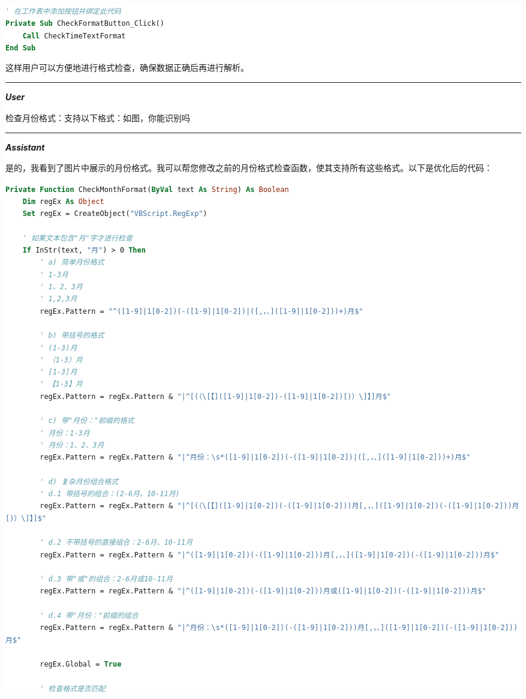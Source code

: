 ```vb
' 在工作表中添加按钮并绑定此代码
Private Sub CheckFormatButton_Click()
    Call CheckTimeTextFormat
End Sub
```

这样用户可以方便地进行格式检查，确保数据正确后再进行解析。

---

_**User**_

检查月份格式：支持以下格式：如图，你能识别吗

---

_**Assistant**_

是的，我看到了图片中展示的月份格式。我可以帮您修改之前的月份格式检查函数，使其支持所有这些格式。以下是优化后的代码：

```vb
Private Function CheckMonthFormat(ByVal text As String) As Boolean
    Dim regEx As Object
    Set regEx = CreateObject("VBScript.RegExp")
    
    ' 如果文本包含"月"字才进行检查
    If InStr(text, "月") > 0 Then
        ' a) 简单月份格式
        ' 1-3月
        ' 1、2、3月
        ' 1,2,3月
        regEx.Pattern = "^([1-9]|1[0-2])(-([1-9]|1[0-2])|([,，、]([1-9]|1[0-2]))+)月$"
        
        ' b) 带括号的格式
        ' (1-3)月
        ' （1-3）月
        ' [1-3]月
        ' 【1-3】月
        regEx.Pattern = regEx.Pattern & "|^[(（\[【]([1-9]|1[0-2])-([1-9]|1[0-2])[)）\]】]月$"
        
        ' c) 带"月份："前缀的格式
        ' 月份：1-3月
        ' 月份：1、2、3月
        regEx.Pattern = regEx.Pattern & "|^月份：\s*([1-9]|1[0-2])(-([1-9]|1[0-2])|([,，、]([1-9]|1[0-2]))+)月$"
        
        ' d) 复杂月份组合格式
        ' d.1 带括号的组合：(2-6月、10-11月)
        regEx.Pattern = regEx.Pattern & "|^[(（\[【]([1-9]|1[0-2])(-([1-9]|1[0-2]))月[,，、]([1-9]|1[0-2])(-([1-9]|1[0-2]))月[)）\]】]$"
        
        ' d.2 不带括号的直接组合：2-6月、10-11月
        regEx.Pattern = regEx.Pattern & "|^([1-9]|1[0-2])(-([1-9]|1[0-2]))月[,，、]([1-9]|1[0-2])(-([1-9]|1[0-2]))月$"
        
        ' d.3 带"或"的组合：2-6月或10-11月
        regEx.Pattern = regEx.Pattern & "|^([1-9]|1[0-2])(-([1-9]|1[0-2]))月或([1-9]|1[0-2])(-([1-9]|1[0-2]))月$"
        
        ' d.4 带"月份："前缀的组合
        regEx.Pattern = regEx.Pattern & "|^月份：\s*([1-9]|1[0-2])(-([1-9]|1[0-2]))月[,，、]([1-9]|1[0-2])(-([1-9]|1[0-2]))月$"
        
        regEx.Global = True
        
        ' 检查格式是否匹配
```